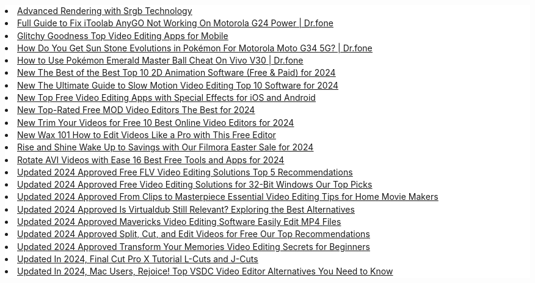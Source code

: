 <li><a href="https://fox-boxes.techidaily.com/advanced-rendering-with-srgb-technology/"><u>Advanced Rendering with Srgb Technology</u></a></li>
<li><a href="https://fake-location.techidaily.com/full-guide-to-fix-itoolab-anygo-not-working-on-motorola-g24-power-drfone-by-drfone-virtual-android/"><u>Full Guide to Fix iToolab AnyGO Not Working On Motorola G24 Power | Dr.fone</u></a></li>
<li><a href="https://ai-vdieo-software.techidaily.com/glitchy-goodness-top-video-editing-apps-for-mobile/"><u>Glitchy Goodness Top Video Editing Apps for Mobile</u></a></li>
<li><a href="https://android-pokemon-go.techidaily.com/how-do-you-get-sun-stone-evolutions-in-pokemon-for-motorola-moto-g34-5g-drfone-by-drfone-virtual-android/"><u>How Do You Get Sun Stone Evolutions in Pokémon For Motorola Moto G34 5G? | Dr.fone</u></a></li>
<li><a href="https://change-location.techidaily.com/how-to-use-pokemon-emerald-master-ball-cheat-on-vivo-v30-drfone-by-drfone-virtual-android/"><u>How to Use Pokémon Emerald Master Ball Cheat On Vivo V30 | Dr.fone</u></a></li>
<li><a href="https://video-content-creator.techidaily.com/new-the-best-of-the-best-top-10-2d-animation-software-free-and-paid-for-2024/"><u>New The Best of the Best Top 10 2D Animation Software (Free & Paid) for 2024</u></a></li>
<li><a href="https://video-content-creator.techidaily.com/new-the-ultimate-guide-to-slow-motion-video-editing-top-10-software-for-2024/"><u>New The Ultimate Guide to Slow Motion Video Editing Top 10 Software for 2024</u></a></li>
<li><a href="https://video-content-creator.techidaily.com/new-top-free-video-editing-apps-with-special-effects-for-ios-and-android/"><u>New Top Free Video Editing Apps with Special Effects for iOS and Android</u></a></li>
<li><a href="https://video-content-creator.techidaily.com/new-top-rated-free-mod-video-editors-the-best-for-2024/"><u>New Top-Rated Free MOD Video Editors The Best for 2024</u></a></li>
<li><a href="https://video-content-creator.techidaily.com/new-trim-your-videos-for-free-10-best-online-video-editors-for-2024/"><u>New Trim Your Videos for Free 10 Best Online Video Editors for 2024</u></a></li>
<li><a href="https://video-content-creator.techidaily.com/new-wax-101-how-to-edit-videos-like-a-pro-with-this-free-editor/"><u>New Wax 101 How to Edit Videos Like a Pro with This Free Editor</u></a></li>
<li><a href="https://video-content-creator.techidaily.com/rise-and-shine-wake-up-to-savings-with-our-filmora-easter-sale-for-2024/"><u>Rise and Shine Wake Up to Savings with Our Filmora Easter Sale for 2024</u></a></li>
<li><a href="https://video-content-creator.techidaily.com/rotate-avi-videos-with-ease-16-best-free-tools-and-apps-for-2024/"><u>Rotate AVI Videos with Ease 16 Best Free Tools and Apps for 2024</u></a></li>
<li><a href="https://video-content-creator.techidaily.com/updated-2024-approved-free-flv-video-editing-solutions-top-5-recommendations/"><u>Updated 2024 Approved Free FLV Video Editing Solutions Top 5 Recommendations</u></a></li>
<li><a href="https://video-content-creator.techidaily.com/updated-2024-approved-free-video-editing-solutions-for-32-bit-windows-our-top-picks/"><u>Updated 2024 Approved Free Video Editing Solutions for 32-Bit Windows Our Top Picks</u></a></li>
<li><a href="https://video-content-creator.techidaily.com/updated-2024-approved-from-clips-to-masterpiece-essential-video-editing-tips-for-home-movie-makers/"><u>Updated 2024 Approved From Clips to Masterpiece Essential Video Editing Tips for Home Movie Makers</u></a></li>
<li><a href="https://video-content-creator.techidaily.com/updated-2024-approved-is-virtualdub-still-relevant-exploring-the-best-alternatives/"><u>Updated 2024 Approved Is Virtualdub Still Relevant? Exploring the Best Alternatives</u></a></li>
<li><a href="https://video-content-creator.techidaily.com/updated-2024-approved-mavericks-video-editing-software-easily-edit-mp4-files/"><u>Updated 2024 Approved Mavericks Video Editing Software Easily Edit MP4 Files</u></a></li>
<li><a href="https://video-content-creator.techidaily.com/updated-2024-approved-split-cut-and-edit-videos-for-free-our-top-recommendations/"><u>Updated 2024 Approved Split, Cut, and Edit Videos for Free Our Top Recommendations</u></a></li>
<li><a href="https://video-content-creator.techidaily.com/updated-2024-approved-transform-your-memories-video-editing-secrets-for-beginners/"><u>Updated 2024 Approved Transform Your Memories Video Editing Secrets for Beginners</u></a></li>
<li><a href="https://video-content-creator.techidaily.com/updated-in-2024-final-cut-pro-x-tutorial-l-cuts-and-j-cuts/"><u>Updated In 2024, Final Cut Pro X Tutorial L-Cuts and J-Cuts</u></a></li>
<li><a href="https://video-content-creator.techidaily.com/updated-in-2024-mac-users-rejoice-top-vsdc-video-editor-alternatives-you-need-to-know/"><u>Updated In 2024, Mac Users, Rejoice! Top VSDC Video Editor Alternatives You Need to Know</u></a></li>